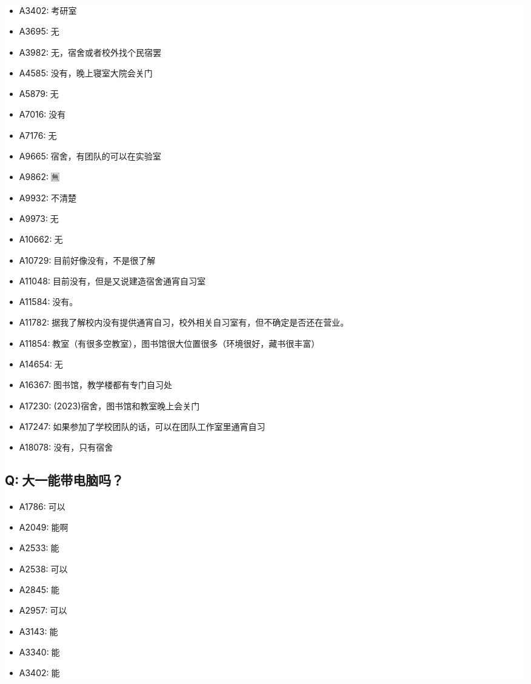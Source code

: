 - A3402: 考研室

- A3695: 无

- A3982: 无，宿舍或者校外找个民宿罢

- A4585: 没有，晚上寝室大院会关门

- A5879: 无

- A7016: 没有

- A7176: 无

- A9665: 宿舍，有团队的可以在实验室

- A9862: 🈚

- A9932: 不清楚

- A9973: 无

- A10662: 无

- A10729: 目前好像没有，不是很了解

- A11048: 目前没有，但是又说建造宿舍通宵自习室

- A11584: 没有。

- A11782: 据我了解校内没有提供通宵自习，校外相关自习室有，但不确定是否还在营业。

- A11854: 教室（有很多空教室），图书馆很大位置很多（环境很好，藏书很丰富）

- A14654: 无

- A16367: 图书馆，教学楼都有专门自习处

- A17230: (2023)宿舍，图书馆和教室晚上会关门

- A17247: 如果参加了学校团队的话，可以在团队工作室里通宵自习

- A18078: 没有，只有宿舍

## Q: 大一能带电脑吗？

- A1786: 可以

- A2049: 能啊

- A2533: 能

- A2538: 可以

- A2845: 能

- A2957: 可以

- A3143: 能

- A3340: 能

- A3402: 能
